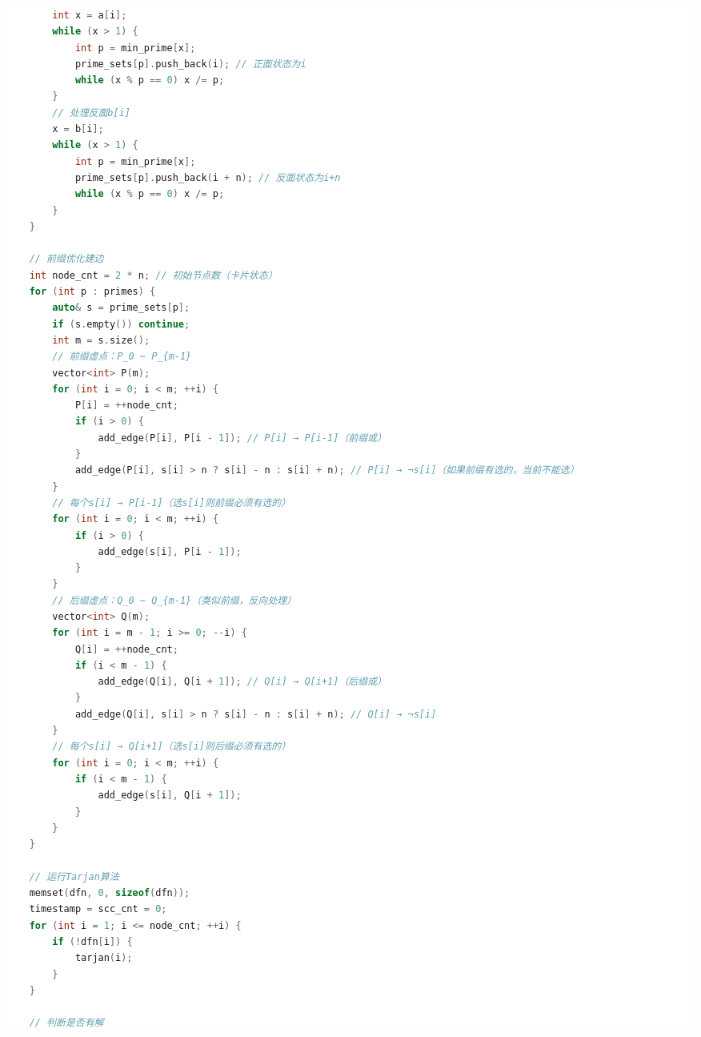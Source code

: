  ```cpp
          int x = a[i];
          while (x > 1) {
              int p = min_prime[x];
              prime_sets[p].push_back(i); // 正面状态为i
              while (x % p == 0) x /= p;
          }
          // 处理反面b[i]
          x = b[i];
          while (x > 1) {
              int p = min_prime[x];
              prime_sets[p].push_back(i + n); // 反面状态为i+n
              while (x % p == 0) x /= p;
          }
      }

      // 前缀优化建边
      int node_cnt = 2 * n; // 初始节点数（卡片状态）
      for (int p : primes) {
          auto& s = prime_sets[p];
          if (s.empty()) continue;
          int m = s.size();
          // 前缀虚点：P_0 ~ P_{m-1}
          vector<int> P(m);
          for (int i = 0; i < m; ++i) {
              P[i] = ++node_cnt;
              if (i > 0) {
                  add_edge(P[i], P[i - 1]); // P[i] → P[i-1]（前缀或）
              }
              add_edge(P[i], s[i] > n ? s[i] - n : s[i] + n); // P[i] → ¬s[i]（如果前缀有选的，当前不能选）
          }
          // 每个s[i] → P[i-1]（选s[i]则前缀必须有选的）
          for (int i = 0; i < m; ++i) {
              if (i > 0) {
                  add_edge(s[i], P[i - 1]);
              }
          }
          // 后缀虚点：Q_0 ~ Q_{m-1}（类似前缀，反向处理）
          vector<int> Q(m);
          for (int i = m - 1; i >= 0; --i) {
              Q[i] = ++node_cnt;
              if (i < m - 1) {
                  add_edge(Q[i], Q[i + 1]); // Q[i] → Q[i+1]（后缀或）
              }
              add_edge(Q[i], s[i] > n ? s[i] - n : s[i] + n); // Q[i] → ¬s[i]
          }
          // 每个s[i] → Q[i+1]（选s[i]则后缀必须有选的）
          for (int i = 0; i < m; ++i) {
              if (i < m - 1) {
                  add_edge(s[i], Q[i + 1]);
              }
          }
      }

      // 运行Tarjan算法
      memset(dfn, 0, sizeof(dfn));
      timestamp = scc_cnt = 0;
      for (int i = 1; i <= node_cnt; ++i) {
          if (!dfn[i]) {
              tarjan(i);
          }
      }

      // 判断是否有解
  ```

[problemUrl]: https://atcoder.jp/contests/abc210/tasks/abc210_f